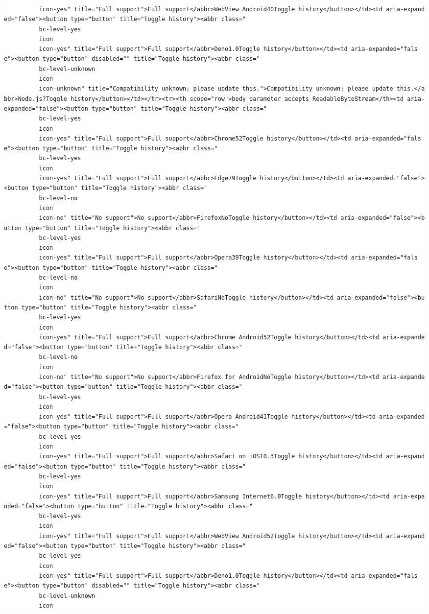               icon-yes" title="Full support">Full support</abbr>WebView Android40Toggle history</button></td><td aria-expanded="false"><button type="button" title="Toggle history"><abbr class="
              bc-level-yes
              icon
              icon-yes" title="Full support">Full support</abbr>Deno1.0Toggle history</button></td><td aria-expanded="false"><button type="button" disabled="" title="Toggle history"><abbr class="
              bc-level-unknown
              icon
              icon-unknown" title="Compatibility unknown; please update this.">Compatibility unknown; please update this.</abbr>Node.js?Toggle history</button></td></tr><tr><th scope="row">body parameter accepts ReadableByteStream</th><td aria-expanded="false"><button type="button" title="Toggle history"><abbr class="
              bc-level-yes
              icon
              icon-yes" title="Full support">Full support</abbr>Chrome52Toggle history</button></td><td aria-expanded="false"><button type="button" title="Toggle history"><abbr class="
              bc-level-yes
              icon
              icon-yes" title="Full support">Full support</abbr>Edge79Toggle history</button></td><td aria-expanded="false"><button type="button" title="Toggle history"><abbr class="
              bc-level-no
              icon
              icon-no" title="No support">No support</abbr>FirefoxNoToggle history</button></td><td aria-expanded="false"><button type="button" title="Toggle history"><abbr class="
              bc-level-yes
              icon
              icon-yes" title="Full support">Full support</abbr>Opera39Toggle history</button></td><td aria-expanded="false"><button type="button" title="Toggle history"><abbr class="
              bc-level-no
              icon
              icon-no" title="No support">No support</abbr>SafariNoToggle history</button></td><td aria-expanded="false"><button type="button" title="Toggle history"><abbr class="
              bc-level-yes
              icon
              icon-yes" title="Full support">Full support</abbr>Chrome Android52Toggle history</button></td><td aria-expanded="false"><button type="button" title="Toggle history"><abbr class="
              bc-level-no
              icon
              icon-no" title="No support">No support</abbr>Firefox for AndroidNoToggle history</button></td><td aria-expanded="false"><button type="button" title="Toggle history"><abbr class="
              bc-level-yes
              icon
              icon-yes" title="Full support">Full support</abbr>Opera Android41Toggle history</button></td><td aria-expanded="false"><button type="button" title="Toggle history"><abbr class="
              bc-level-yes
              icon
              icon-yes" title="Full support">Full support</abbr>Safari on iOS10.3Toggle history</button></td><td aria-expanded="false"><button type="button" title="Toggle history"><abbr class="
              bc-level-yes
              icon
              icon-yes" title="Full support">Full support</abbr>Samsung Internet6.0Toggle history</button></td><td aria-expanded="false"><button type="button" title="Toggle history"><abbr class="
              bc-level-yes
              icon
              icon-yes" title="Full support">Full support</abbr>WebView Android52Toggle history</button></td><td aria-expanded="false"><button type="button" title="Toggle history"><abbr class="
              bc-level-yes
              icon
              icon-yes" title="Full support">Full support</abbr>Deno1.0Toggle history</button></td><td aria-expanded="false"><button type="button" disabled="" title="Toggle history"><abbr class="
              bc-level-unknown
              icon